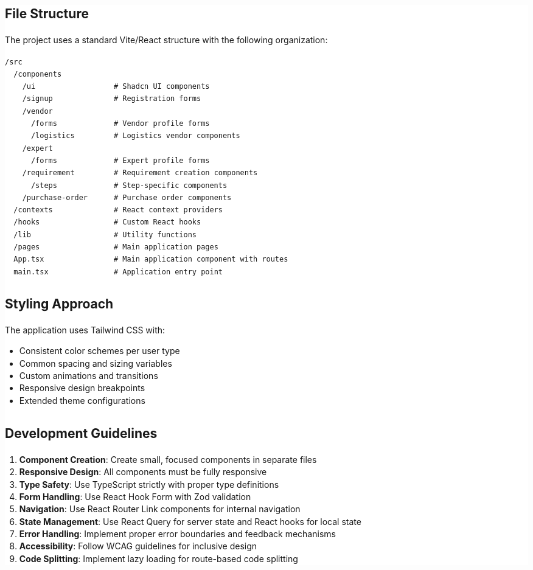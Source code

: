 ## File Structure

The project uses a standard Vite/React structure with the following organization:

```
/src
  /components
    /ui                  # Shadcn UI components
    /signup              # Registration forms
    /vendor
      /forms             # Vendor profile forms
      /logistics         # Logistics vendor components
    /expert
      /forms             # Expert profile forms
    /requirement         # Requirement creation components
      /steps             # Step-specific components
    /purchase-order      # Purchase order components
  /contexts              # React context providers
  /hooks                 # Custom React hooks
  /lib                   # Utility functions
  /pages                 # Main application pages
  App.tsx                # Main application component with routes
  main.tsx               # Application entry point
```

## Styling Approach

The application uses Tailwind CSS with:
- Consistent color schemes per user type
- Common spacing and sizing variables
- Custom animations and transitions
- Responsive design breakpoints
- Extended theme configurations

## Development Guidelines

1. **Component Creation**: Create small, focused components in separate files
2. **Responsive Design**: All components must be fully responsive
3. **Type Safety**: Use TypeScript strictly with proper type definitions
4. **Form Handling**: Use React Hook Form with Zod validation
5. **Navigation**: Use React Router Link components for internal navigation
6. **State Management**: Use React Query for server state and React hooks for local state
7. **Error Handling**: Implement proper error boundaries and feedback mechanisms
8. **Accessibility**: Follow WCAG guidelines for inclusive design
9. **Code Splitting**: Implement lazy loading for route-based code splitting
